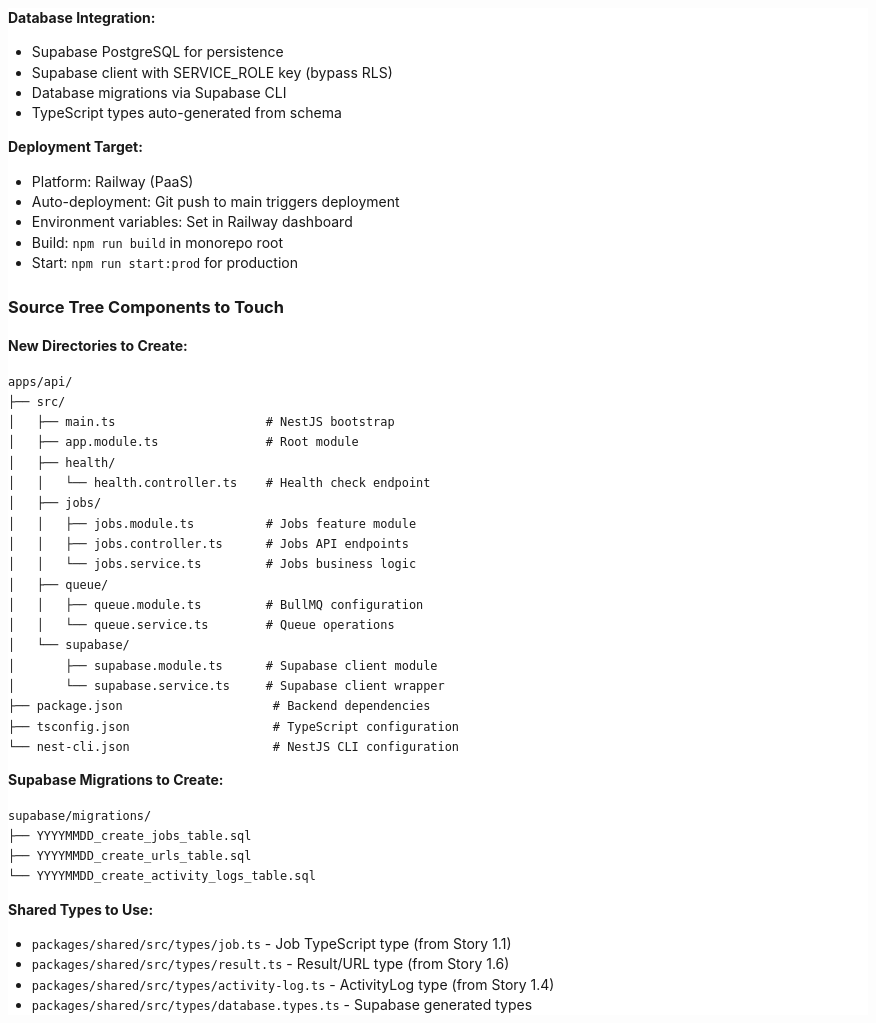 **Database Integration:**
- Supabase PostgreSQL for persistence
- Supabase client with SERVICE_ROLE key (bypass RLS)
- Database migrations via Supabase CLI
- TypeScript types auto-generated from schema

**Deployment Target:**
- Platform: Railway (PaaS)
- Auto-deployment: Git push to main triggers deployment
- Environment variables: Set in Railway dashboard
- Build: `npm run build` in monorepo root
- Start: `npm run start:prod` for production

### Source Tree Components to Touch

**New Directories to Create:**

```
apps/api/
├── src/
│   ├── main.ts                     # NestJS bootstrap
│   ├── app.module.ts               # Root module
│   ├── health/
│   │   └── health.controller.ts    # Health check endpoint
│   ├── jobs/
│   │   ├── jobs.module.ts          # Jobs feature module
│   │   ├── jobs.controller.ts      # Jobs API endpoints
│   │   └── jobs.service.ts         # Jobs business logic
│   ├── queue/
│   │   ├── queue.module.ts         # BullMQ configuration
│   │   └── queue.service.ts        # Queue operations
│   └── supabase/
│       ├── supabase.module.ts      # Supabase client module
│       └── supabase.service.ts     # Supabase client wrapper
├── package.json                     # Backend dependencies
├── tsconfig.json                    # TypeScript configuration
└── nest-cli.json                    # NestJS CLI configuration
```

**Supabase Migrations to Create:**

```
supabase/migrations/
├── YYYYMMDD_create_jobs_table.sql
├── YYYYMMDD_create_urls_table.sql
└── YYYYMMDD_create_activity_logs_table.sql
```

**Shared Types to Use:**

- `packages/shared/src/types/job.ts` - Job TypeScript type (from Story 1.1)
- `packages/shared/src/types/result.ts` - Result/URL type (from Story 1.6)
- `packages/shared/src/types/activity-log.ts` - ActivityLog type (from Story 1.4)
- `packages/shared/src/types/database.types.ts` - Supabase generated types
